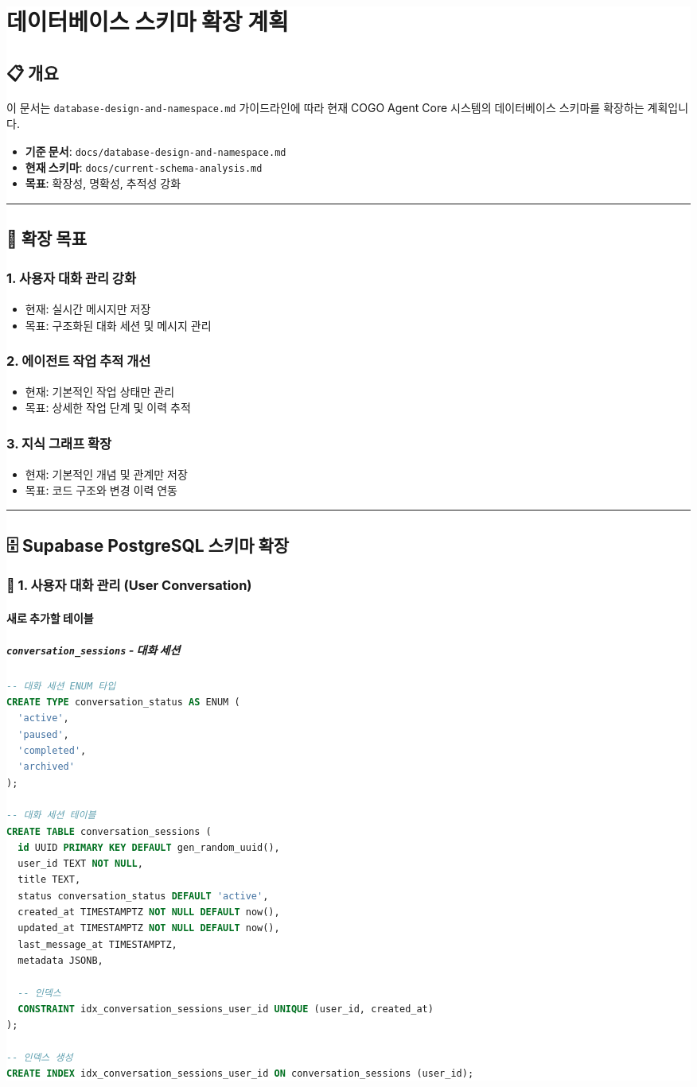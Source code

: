 # 데이터베이스 스키마 확장 계획

## 📋 개요

이 문서는 `database-design-and-namespace.md` 가이드라인에 따라 현재 COGO Agent Core 시스템의 데이터베이스 스키마를 확장하는 계획입니다.

- **기준 문서**: `docs/database-design-and-namespace.md`
- **현재 스키마**: `docs/current-schema-analysis.md`
- **목표**: 확장성, 명확성, 추적성 강화

---

## 🎯 확장 목표

### 1. **사용자 대화 관리 강화**
- 현재: 실시간 메시지만 저장
- 목표: 구조화된 대화 세션 및 메시지 관리

### 2. **에이전트 작업 추적 개선**
- 현재: 기본적인 작업 상태만 관리
- 목표: 상세한 작업 단계 및 이력 추적

### 3. **지식 그래프 확장**
- 현재: 기본적인 개념 및 관계만 저장
- 목표: 코드 구조와 변경 이력 연동

---

## 🗄️ Supabase PostgreSQL 스키마 확장

### 📁 1. 사용자 대화 관리 (User Conversation)

#### **새로 추가할 테이블**

##### **`conversation_sessions`** - 대화 세션
```sql
-- 대화 세션 ENUM 타입
CREATE TYPE conversation_status AS ENUM (
  'active',
  'paused', 
  'completed',
  'archived'
);

-- 대화 세션 테이블
CREATE TABLE conversation_sessions (
  id UUID PRIMARY KEY DEFAULT gen_random_uuid(),
  user_id TEXT NOT NULL,
  title TEXT,
  status conversation_status DEFAULT 'active',
  created_at TIMESTAMPTZ NOT NULL DEFAULT now(),
  updated_at TIMESTAMPTZ NOT NULL DEFAULT now(),
  last_message_at TIMESTAMPTZ,
  metadata JSONB,
  
  -- 인덱스
  CONSTRAINT idx_conversation_sessions_user_id UNIQUE (user_id, created_at)
);

-- 인덱스 생성
CREATE INDEX idx_conversation_sessions_user_id ON conversation_sessions (user_id);
```